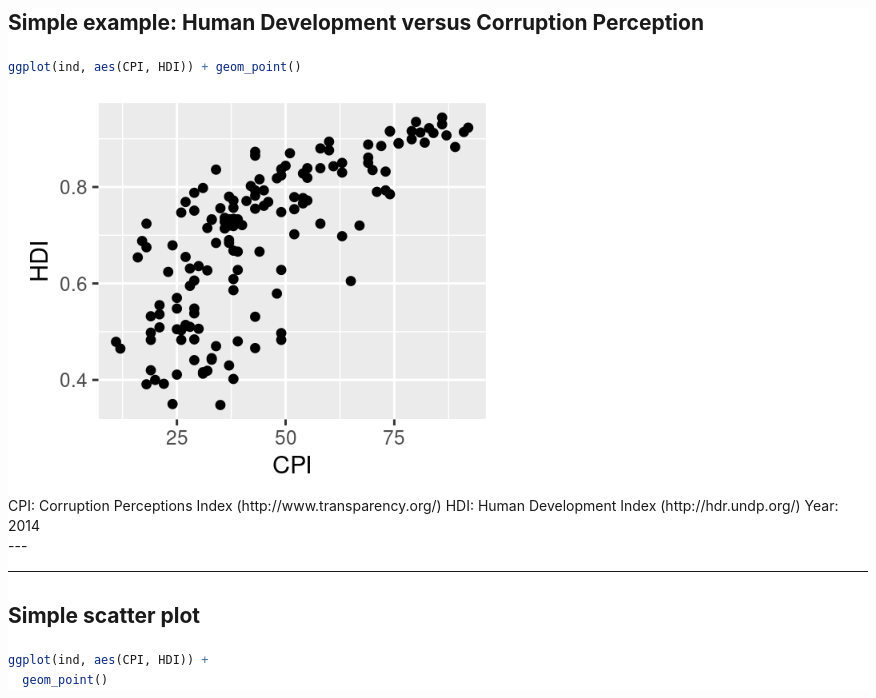 ## Simple example: Human Development versus Corruption Perception

```r
ggplot(ind, aes(CPI, HDI)) + geom_point()
```

<img src="assets/fig/lec05_plt2-1.png" title="plot of chunk lec05_plt2" alt="plot of chunk lec05_plt2" width="500px" height="400px" />

<br>
CPI: Corruption Perceptions Index (http://www.transparency.org/)
HDI: Human Development Index (http://hdr.undp.org/)
Year: 2014
<br>
---

---
## Simple scatter plot

```r
ggplot(ind, aes(CPI, HDI)) + 
  geom_point()
```
